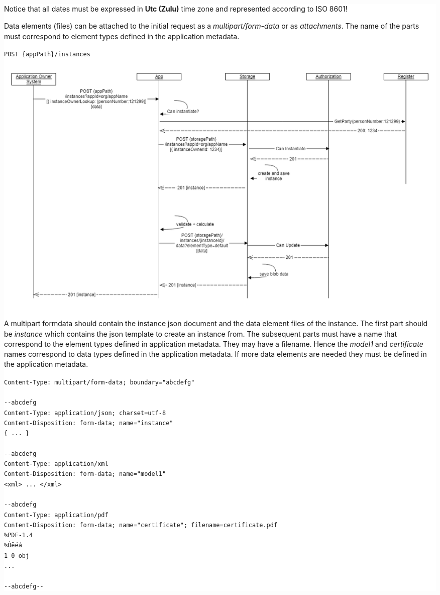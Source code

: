 Notice that all dates must be expressed in **Utc (Zulu)** time zone and represented according to ISO 8601!

Data elements (files) can be attached to the initial request as a *multipart/form-data* or as *attachments*. The name of the parts must correspond to element types defined in the application metadata. 

```http
POST {appPath}/instances
```

![Flow chart for instantiation](instantiate-for-an-instance-owner.png "Instantiate for instance owner")

A multipart formdata should contain the instance json document and the data element files of the instance. The first part should be *instance* which contains the json template to create an instance from. The subsequent parts must have a name that correspond to the element types defined in application metadata. They may have a filename. Hence the *model1* and *certificate* names correspond to data types defined in the application metadata. If more data elements are needed they must be defined in the application metadata.

```http
Content-Type: multipart/form-data; boundary="abcdefg"

--abcdefg
Content-Type: application/json; charset=utf-8
Content-Disposition: form-data; name="instance"
{ ... }

--abcdefg
Content-Type: application/xml
Content-Disposition: form-data; name="model1"
<xml> ... </xml>

--abcdefg
Content-Type: application/pdf
Content-Disposition: form-data; name="certificate"; filename=certificate.pdf
%PDF-1.4
%Óëéá
1 0 obj
...

--abcdefg--
```